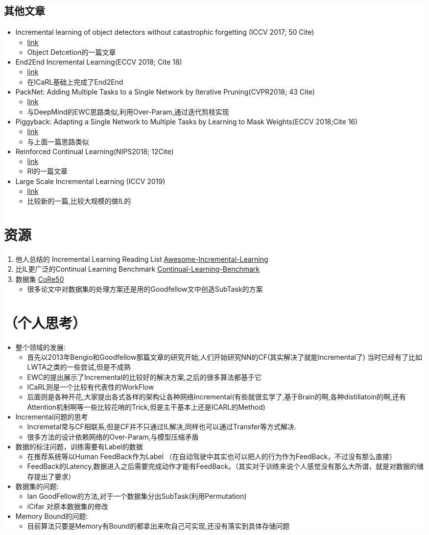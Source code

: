 

## 其他文章
* Incremental learning of object detectors without catastrophic forgetting (ICCV 2017; 50 Cite)
    * [link](http://openaccess.thecvf.com/content_iccv_2017/html/Shmelkov_Incremental_Learning_of_ICCV_2017_paper.html) 
    * Object Detcetion的一篇文章
* End2End Incremental Learning(ECCV 2018; Cite 18)
    * [link](http://openaccess.thecvf.com/content_ECCV_2018/html/Francisco_M._Castro_End-to-End_Incremental_Learning_ECCV_2018_paper.html)
    * 在ICaRL基础上完成了End2End
* PackNet: Adding Multiple Tasks to a Single Network by Iterative Pruning(CVPR2018; 43 Cite)
    * [link](http://openaccess.thecvf.com/content_cvpr_2018/html/Mallya_PackNet_Adding_Multiple_CVPR_2018_paper.html)
    * 与DeepMind的EWC思路类似,利用Over-Param,通过迭代剪枝实现
* Piggyback: Adapting a Single Network to Multiple Tasks by Learning to Mask Weights(ECCV 2018;Cite 16)
    * [link](https://arxiv.org/abs/1801.06519)
    * 与上面一篇思路类似
* Reinforced Continual Learning(NIPS2018; 12Cite)
    * [link](http://papers.nips.cc/paper/7369-reinforced-continual-learning)
    * Rl的一篇文章
* Large Scale Incremental Learning (ICCV 2019)
    * [link](https://arxiv.org/pdf/1905.13260.pdf)
    * 比较新的一篇,比较大规模的做IL的


# 资源
1. 他人总结的 Incremental Learning Reading List  [Awesome-Incremental-Learning](https://github.com/xialeiliu/Awesome-Incremental-Learning)
2. 比IL更广泛的Continual Learning Benchmark  [Continual-Learning-Benchmark](https://github.com/GT-RIPL/Continual-Learning-Benchmark)
3. 数据集 [CoRe50](https://vlomonaco.github.io/core50/benchmarks.html)
    * 很多论文中对数据集的处理方案还是用的Goodfellow文中创造SubTask的方案

# （个人思考）
* 整个领域的发展: 
    * 首先以2013年Bengio和Goodfellow那篇文章的研究开始,人们开始研究NN的CF(其实解决了就能Incremental了) 当时已经有了比如LWTA之类的一些尝试,但是不成熟
    * EWC的提出展示了Incremental的比较好的解决方案,之后的很多算法都基于它
    * ICaRL则是一个比较有代表性的WorkFlow
    * 后面则是各种开花,大家提出各式各样的架构让各种网络Incremental(有些就很玄学了,基于Brain的啊,各种distillatoin的啊,还有Attention机制啊等一些比较花哨的Trick,但是主干基本上还是ICARL的Method)
* Incremental问题的思考
    * Incremetal常与CF相联系,但是CF并不只通过IL解决,同样也可以通过Transfer等方式解决.
    * 很多方法的设计依赖网络的Over-Param,与模型压缩矛盾
* 数据的标注问题，训练需要有Label的数据
    * 在推荐系统等以Human FeedBack作为Label （在自动驾驶中其实也可以把人的行为作为FeedBack，不过没有那么直接）
    * FeedBack的Latency,数据进入之后需要完成动作才能有FeedBack。（其实对于训练来说个人感觉没有那么大所谓，就是对数据的储存提出了要求）
* 数据集的问题:
    * Ian GoodFellow的方法,对于一个数据集分出SubTask(利用Permutation)
    * iCifar 对原本数据集的修改
* Memory Bound的问题:
    * 目前算法只要是Memory有Bound的都拿出来吹自己可实现,还没有落实到具体存储问题

